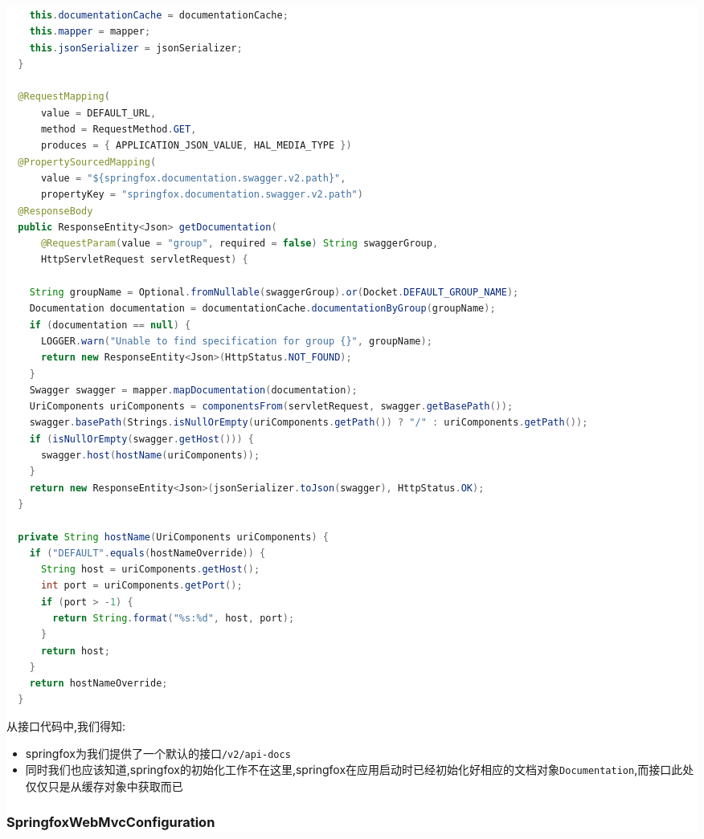 ```java
    this.documentationCache = documentationCache;
    this.mapper = mapper;
    this.jsonSerializer = jsonSerializer;
  }

  @RequestMapping(
      value = DEFAULT_URL,
      method = RequestMethod.GET,
      produces = { APPLICATION_JSON_VALUE, HAL_MEDIA_TYPE })
  @PropertySourcedMapping(
      value = "${springfox.documentation.swagger.v2.path}",
      propertyKey = "springfox.documentation.swagger.v2.path")
  @ResponseBody
  public ResponseEntity<Json> getDocumentation(
      @RequestParam(value = "group", required = false) String swaggerGroup,
      HttpServletRequest servletRequest) {

    String groupName = Optional.fromNullable(swaggerGroup).or(Docket.DEFAULT_GROUP_NAME);
    Documentation documentation = documentationCache.documentationByGroup(groupName);
    if (documentation == null) {
      LOGGER.warn("Unable to find specification for group {}", groupName);
      return new ResponseEntity<Json>(HttpStatus.NOT_FOUND);
    }
    Swagger swagger = mapper.mapDocumentation(documentation);
    UriComponents uriComponents = componentsFrom(servletRequest, swagger.getBasePath());
    swagger.basePath(Strings.isNullOrEmpty(uriComponents.getPath()) ? "/" : uriComponents.getPath());
    if (isNullOrEmpty(swagger.getHost())) {
      swagger.host(hostName(uriComponents));
    }
    return new ResponseEntity<Json>(jsonSerializer.toJson(swagger), HttpStatus.OK);
  }

  private String hostName(UriComponents uriComponents) {
    if ("DEFAULT".equals(hostNameOverride)) {
      String host = uriComponents.getHost();
      int port = uriComponents.getPort();
      if (port > -1) {
        return String.format("%s:%d", host, port);
      }
      return host;
    }
    return hostNameOverride;
  }
```

从接口代码中,我们得知:

- springfox为我们提供了一个默认的接口`/v2/api-docs`
- 同时我们也应该知道,springfox的初始化工作不在这里,springfox在应用启动时已经初始化好相应的文档对象`Documentation`,而接口此处仅仅只是从缓存对象中获取而已

### SpringfoxWebMvcConfiguration
